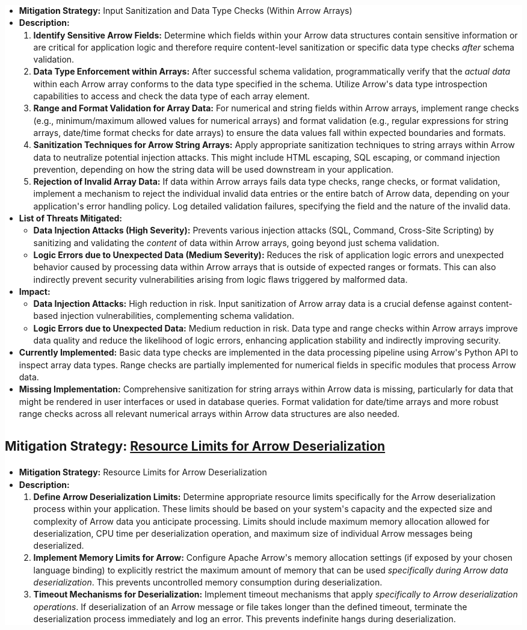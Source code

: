 *   **Mitigation Strategy:** Input Sanitization and Data Type Checks (Within Arrow Arrays)
*   **Description:**
    1.  **Identify Sensitive Arrow Fields:** Determine which fields within your Arrow data structures contain sensitive information or are critical for application logic and therefore require content-level sanitization or specific data type checks *after* schema validation.
    2.  **Data Type Enforcement within Arrays:** After successful schema validation, programmatically verify that the *actual data* within each Arrow array conforms to the data type specified in the schema. Utilize Arrow's data type introspection capabilities to access and check the data type of each array element.
    3.  **Range and Format Validation for Array Data:** For numerical and string fields within Arrow arrays, implement range checks (e.g., minimum/maximum allowed values for numerical arrays) and format validation (e.g., regular expressions for string arrays, date/time format checks for date arrays) to ensure the data values fall within expected boundaries and formats.
    4.  **Sanitization Techniques for Arrow String Arrays:** Apply appropriate sanitization techniques to string arrays within Arrow data to neutralize potential injection attacks. This might include HTML escaping, SQL escaping, or command injection prevention, depending on how the string data will be used downstream in your application.
    5.  **Rejection of Invalid Array Data:** If data within Arrow arrays fails data type checks, range checks, or format validation, implement a mechanism to reject the individual invalid data entries or the entire batch of Arrow data, depending on your application's error handling policy. Log detailed validation failures, specifying the field and the nature of the invalid data.
*   **List of Threats Mitigated:**
    *   **Data Injection Attacks (High Severity):** Prevents various injection attacks (SQL, Command, Cross-Site Scripting) by sanitizing and validating the *content* of data within Arrow arrays, going beyond just schema validation.
    *   **Logic Errors due to Unexpected Data (Medium Severity):** Reduces the risk of application logic errors and unexpected behavior caused by processing data within Arrow arrays that is outside of expected ranges or formats. This can also indirectly prevent security vulnerabilities arising from logic flaws triggered by malformed data.
*   **Impact:**
    *   **Data Injection Attacks:** High reduction in risk. Input sanitization of Arrow array data is a crucial defense against content-based injection vulnerabilities, complementing schema validation.
    *   **Logic Errors due to Unexpected Data:** Medium reduction in risk. Data type and range checks within Arrow arrays improve data quality and reduce the likelihood of logic errors, enhancing application stability and indirectly improving security.
*   **Currently Implemented:** Basic data type checks are implemented in the data processing pipeline using Arrow's Python API to inspect array data types. Range checks are partially implemented for numerical fields in specific modules that process Arrow data.
*   **Missing Implementation:** Comprehensive sanitization for string arrays within Arrow data is missing, particularly for data that might be rendered in user interfaces or used in database queries. Format validation for date/time arrays and more robust range checks across all relevant numerical arrays within Arrow data structures are also needed.

## Mitigation Strategy: [Resource Limits for Arrow Deserialization](./mitigation_strategies/resource_limits_for_arrow_deserialization.md)

*   **Mitigation Strategy:** Resource Limits for Arrow Deserialization
*   **Description:**
    1.  **Define Arrow Deserialization Limits:** Determine appropriate resource limits specifically for the Arrow deserialization process within your application. These limits should be based on your system's capacity and the expected size and complexity of Arrow data you anticipate processing. Limits should include maximum memory allocation allowed for deserialization, CPU time per deserialization operation, and maximum size of individual Arrow messages being deserialized.
    2.  **Implement Memory Limits for Arrow:** Configure Apache Arrow's memory allocation settings (if exposed by your chosen language binding) to explicitly restrict the maximum amount of memory that can be used *specifically during Arrow data deserialization*. This prevents uncontrolled memory consumption during deserialization.
    3.  **Timeout Mechanisms for Deserialization:** Implement timeout mechanisms that apply *specifically to Arrow deserialization operations*. If deserialization of an Arrow message or file takes longer than the defined timeout, terminate the deserialization process immediately and log an error. This prevents indefinite hangs during deserialization.